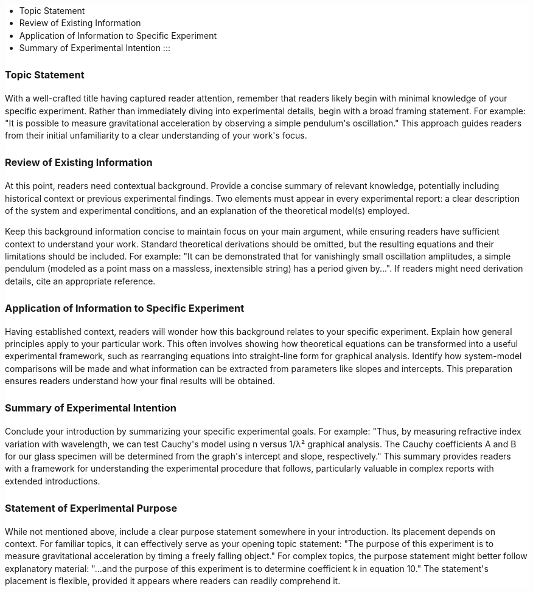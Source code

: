 - Topic Statement
- Review of Existing Information
- Application of Information to Specific Experiment
- Summary of Experimental Intention
:::

### Topic Statement

With a well-crafted title having captured reader attention, remember that readers likely begin with minimal knowledge of your specific experiment. Rather than immediately diving into experimental details, begin with a broad framing statement. For example: "It is possible to measure gravitational acceleration by observing a simple pendulum's oscillation." This approach guides readers from their initial unfamiliarity to a clear understanding of your work's focus.

### Review of Existing Information

At this point, readers need contextual background. Provide a concise summary of relevant knowledge, potentially including historical context or previous experimental findings. Two elements must appear in every experimental report: a clear description of the system and experimental conditions, and an explanation of the theoretical model(s) employed.

Keep this background information concise to maintain focus on your main argument, while ensuring readers have sufficient context to understand your work. Standard theoretical derivations should be omitted, but the resulting equations and their limitations should be included. For example: "It can be demonstrated that for vanishingly small oscillation amplitudes, a simple pendulum (modeled as a point mass on a massless, inextensible string) has a period given by...". If readers might need derivation details, cite an appropriate reference.

### Application of Information to Specific Experiment

Having established context, readers will wonder how this background relates to your specific experiment. Explain how general principles apply to your particular work. This often involves showing how theoretical equations can be transformed into a useful experimental framework, such as rearranging equations into straight-line form for graphical analysis. Identify how system-model comparisons will be made and what information can be extracted from parameters like slopes and intercepts. This preparation ensures readers understand how your final results will be obtained.

### Summary of Experimental Intention

Conclude your introduction by summarizing your specific experimental goals. For example: "Thus, by measuring refractive index variation with wavelength, we can test Cauchy's model using n versus 1/λ² graphical analysis. The Cauchy coefficients A and B for our glass specimen will be determined from the graph's intercept and slope, respectively." This summary provides readers with a framework for understanding the experimental procedure that follows, particularly valuable in complex reports with extended introductions.

### Statement of Experimental Purpose

While not mentioned above, include a clear purpose statement somewhere in your introduction. Its placement depends on context. For familiar topics, it can effectively serve as your opening topic statement: "The purpose of this experiment is to measure gravitational acceleration by timing a freely falling object." For complex topics, the purpose statement might better follow explanatory material: "...and the purpose of this experiment is to determine coefficient k in equation 10." The statement's placement is flexible, provided it appears where readers can readily comprehend it.

